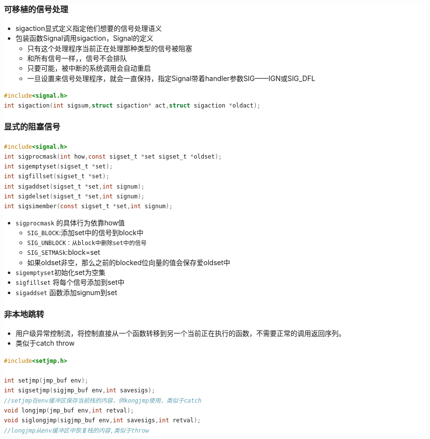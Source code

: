 
### 可移植的信号处理
- sigaction显式定义指定他们想要的信号处理语义
- 包装函数Signal调用sigaction，Signal的定义
  - 只有这个处理程序当前正在处理那种类型的信号被阻塞
  - 和所有信号一样，，信号不会排队
  - 只要可能，被中断的系统调用会自动重启
  - 一旦设置来信号处理程序，就会一直保持，指定Signal带着handler参数SIG——IGN或SIG_DFL
```c
#include<signal.h>
int sigaction(int sigsum,struct sigaction* act,struct sigaction *oldact);

```

### 显式的阻塞信号
```c
#include<signal.h>
int sigprocmask(int how,const sigset_t *set sigset_t *oldset);
int sigemptyset(sigset_t *set);
int sigfillset(sigset_t *set);
int sigaddset(sigset_t *set,int signum);
int sigdelset(sigset_t *set,int signum);
int sigsimember(const sigset_t *set,int signum);
```
- `sigprocmask` 的具体行为依靠how值
  - `SIG_BLOCK`:添加set中的信号到block中
  - `SIG_UNBLOCK：从block中删除set中的信号`
  - `SIG_SETMASk`:block=set
  - 如果oldset非空，那么之前的blocked位向量的值会保存爱oldset中
- `sigemptyset`初始化set为空集
- `sigfillset` 将每个信号添加到set中
- `sigaddset` 函数添加signum到set


### 非本地跳转
- 用户级异常控制流，将控制直接从一个函数转移到另一个当前正在执行的函数，不需要正常的调用返回序列。
- 类似于catch throw
```c
#include<setjmp.h>

int setjmp(jmp_buf env);
int sigsetjmp(sigjmp_buf env,int savesigs);
//setjmp在env缓冲区保存当前栈的内容，供kongjmp使用，类似于catch
void longjmp(jmp_buf env,int retval);
void siglongjmp(sigjmp_buf env,int savesigs,int retval);
//longjmp从env缓冲区中恢复栈的内容,类似于throw
```

